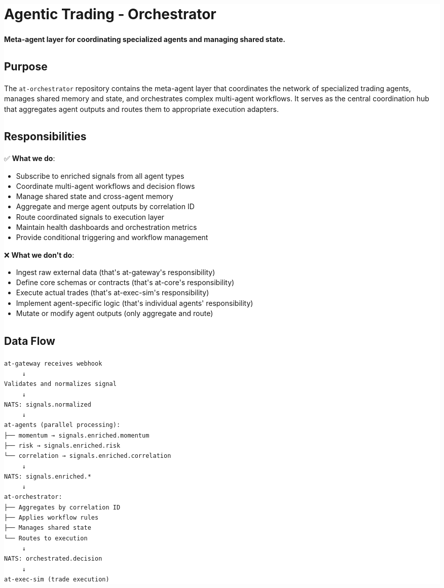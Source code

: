 # Agentic Trading - Orchestrator

**Meta-agent layer for coordinating specialized agents and managing shared state.**

## Purpose

The `at-orchestrator` repository contains the meta-agent layer that coordinates the network of specialized trading agents, manages shared memory and state, and orchestrates complex multi-agent workflows. It serves as the central coordination hub that aggregates agent outputs and routes them to appropriate execution adapters.

## Responsibilities

✅ **What we do**:
- Subscribe to enriched signals from all agent types
- Coordinate multi-agent workflows and decision flows
- Manage shared state and cross-agent memory
- Aggregate and merge agent outputs by correlation ID
- Route coordinated signals to execution layer
- Maintain health dashboards and orchestration metrics
- Provide conditional triggering and workflow management

❌ **What we don't do**:
- Ingest raw external data (that's at-gateway's responsibility)
- Define core schemas or contracts (that's at-core's responsibility)
- Execute actual trades (that's at-exec-sim's responsibility)
- Implement agent-specific logic (that's individual agents' responsibility)
- Mutate or modify agent outputs (only aggregate and route)

## Data Flow

```
at-gateway receives webhook
     ↓
Validates and normalizes signal
     ↓
NATS: signals.normalized
     ↓
at-agents (parallel processing):
├── momentum → signals.enriched.momentum
├── risk → signals.enriched.risk
└── correlation → signals.enriched.correlation
     ↓
NATS: signals.enriched.*
     ↓
at-orchestrator:
├── Aggregates by correlation ID
├── Applies workflow rules
├── Manages shared state
└── Routes to execution
     ↓
NATS: orchestrated.decision
     ↓
at-exec-sim (trade execution)
```
